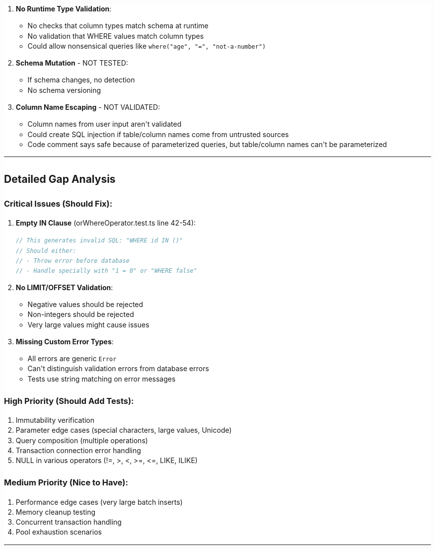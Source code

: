 1. **No Runtime Type Validation**:
   - No checks that column types match schema at runtime
   - No validation that WHERE values match column types
   - Could allow nonsensical queries like `where("age", "=", "not-a-number")`

2. **Schema Mutation** - NOT TESTED:
   - If schema changes, no detection
   - No schema versioning

3. **Column Name Escaping** - NOT VALIDATED:
   - Column names from user input aren't validated
   - Could create SQL injection if table/column names come from untrusted sources
   - Code comment says safe because of parameterized queries, but table/column names can't be parameterized

---

## Detailed Gap Analysis

### Critical Issues (Should Fix):

1. **Empty IN Clause** (orWhereOperator.test.ts line 42-54):
   ```typescript
   // This generates invalid SQL: "WHERE id IN ()"
   // Should either:
   // - Throw error before database
   // - Handle specially with "1 = 0" or "WHERE false"
   ```

2. **No LIMIT/OFFSET Validation**:
   - Negative values should be rejected
   - Non-integers should be rejected
   - Very large values might cause issues

3. **Missing Custom Error Types**:
   - All errors are generic `Error`
   - Can't distinguish validation errors from database errors
   - Tests use string matching on error messages

### High Priority (Should Add Tests):

1. Immutability verification
2. Parameter edge cases (special characters, large values, Unicode)
3. Query composition (multiple operations)
4. Transaction connection error handling
5. NULL in various operators (!=, >, <, >=, <=, LIKE, ILIKE)

### Medium Priority (Nice to Have):

1. Performance edge cases (very large batch inserts)
2. Memory cleanup testing
3. Concurrent transaction handling
4. Pool exhaustion scenarios

---